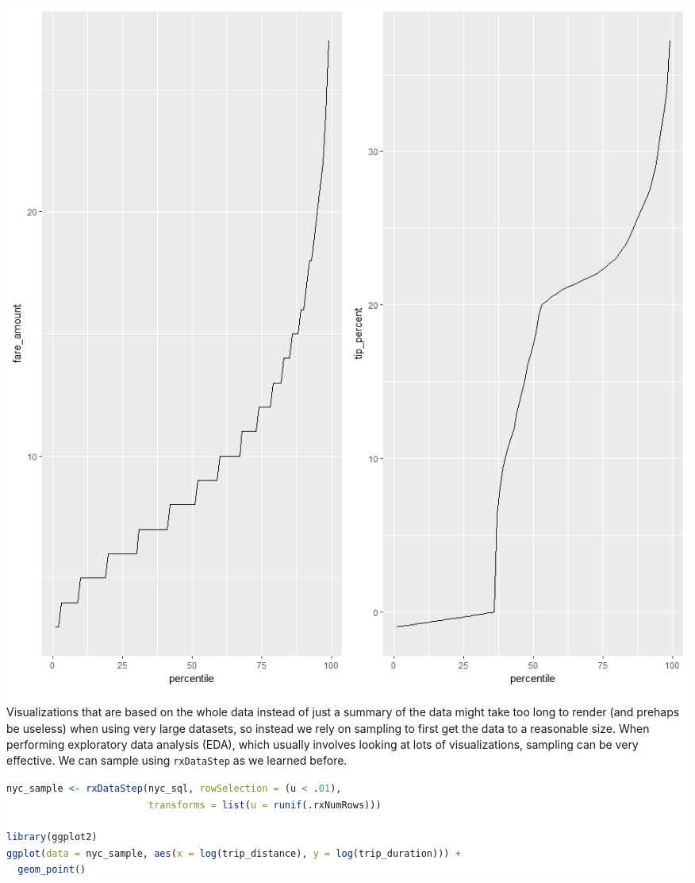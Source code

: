 ![](images/unnamed-chunk-22-1.png)

Visualizations that are based on the whole data instead of just a summary of the data might take too long to render (and prehaps be useless) when using very large datasets, so instead we rely on sampling to first get the data to a reasonable size. When performing exploratory data analysis (EDA), which usually involves looking at lots of visualizations, sampling can be very effective. We can sample using `rxDataStep` as we learned before.

``` r
nyc_sample <- rxDataStep(nyc_sql, rowSelection = (u < .01),
                         transforms = list(u = runif(.rxNumRows)))

library(ggplot2)
ggplot(data = nyc_sample, aes(x = log(trip_distance), y = log(trip_duration))) + 
  geom_point()
```
